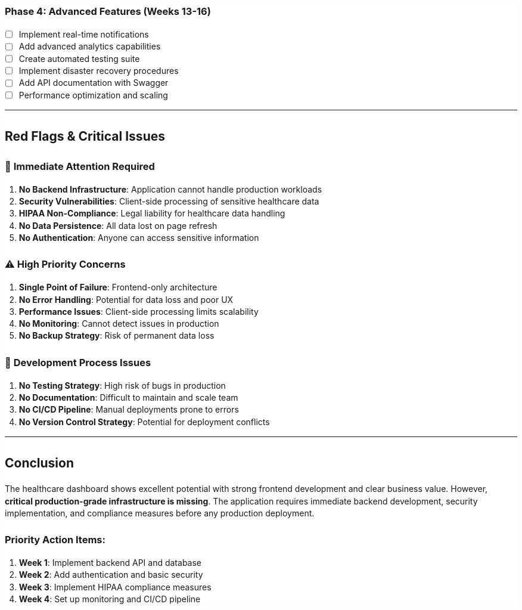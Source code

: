 ### **Phase 4: Advanced Features (Weeks 13-16)**
- [ ] Implement real-time notifications
- [ ] Add advanced analytics capabilities
- [ ] Create automated testing suite
- [ ] Implement disaster recovery procedures
- [ ] Add API documentation with Swagger
- [ ] Performance optimization and scaling

---

## Red Flags & Critical Issues

### 🔴 **Immediate Attention Required**

1. **No Backend Infrastructure**: Application cannot handle production workloads
2. **Security Vulnerabilities**: Client-side processing of sensitive healthcare data
3. **HIPAA Non-Compliance**: Legal liability for healthcare data handling
4. **No Data Persistence**: All data lost on page refresh
5. **No Authentication**: Anyone can access sensitive information

### ⚠️ **High Priority Concerns**

1. **Single Point of Failure**: Frontend-only architecture
2. **No Error Handling**: Potential for data loss and poor UX
3. **Performance Issues**: Client-side processing limits scalability
4. **No Monitoring**: Cannot detect issues in production
5. **No Backup Strategy**: Risk of permanent data loss

### 📝 **Development Process Issues**

1. **No Testing Strategy**: High risk of bugs in production
2. **No Documentation**: Difficult to maintain and scale team
3. **No CI/CD Pipeline**: Manual deployments prone to errors
4. **No Version Control Strategy**: Potential for deployment conflicts

---

## Conclusion

The healthcare dashboard shows excellent potential with strong frontend development and clear business value. However, **critical production-grade infrastructure is missing**. The application requires immediate backend development, security implementation, and compliance measures before any production deployment.

### **Priority Action Items:**

1. **Week 1**: Implement backend API and database
2. **Week 2**: Add authentication and basic security
3. **Week 3**: Implement HIPAA compliance measures
4. **Week 4**: Set up monitoring and CI/CD pipeline
